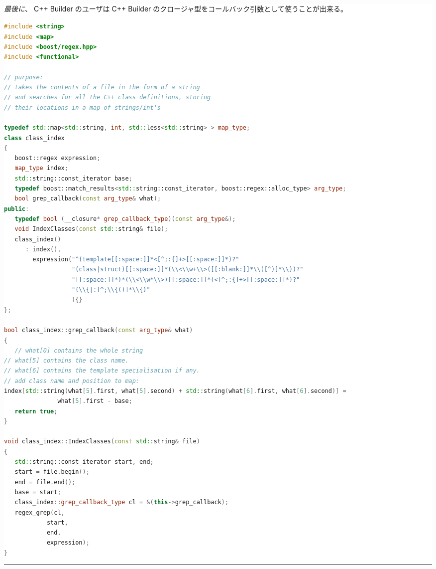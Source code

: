 *最後に*、 C++ Builder のユーザは C++ Builder のクロージャ型をコールバック引数として使うことが出来る。

```cpp
#include <string> 
#include <map> 
#include <boost/regex.hpp> 
#include <functional> 

// purpose: 
// takes the contents of a file in the form of a string 
// and searches for all the C++ class definitions, storing 
// their locations in a map of strings/int's 

typedef std::map<std::string, int, std::less<std::string> > map_type; 
class class_index 
{ 
   boost::regex expression; 
   map_type index; 
   std::string::const_iterator base; 
   typedef boost::match_results<std::string::const_iterator, boost::regex::alloc_type> arg_type; 
   bool grep_callback(const arg_type& what); 
public: 
   typedef bool (__closure* grep_callback_type)(const arg_type&); 
   void IndexClasses(const std::string& file); 
   class_index() 
      : index(), 
        expression("^(template[[:space:]]*<[^;:{]+>[[:space:]]*)?" 
                   "(class|struct)[[:space:]]*(\\<\\w+\\>([[:blank:]]*\\([^)]*\\))?" 
                   "[[:space:]]*)*(\\<\\w*\\>)[[:space:]]*(<[^;:{]+>[[:space:]]*)?" 
                   "(\\{|:[^;\\{()]*\\{)" 
                   ){} 
}; 

bool class_index::grep_callback(const arg_type& what) 
{ 
   // what[0] contains the whole string    
// what[5] contains the class name.    
// what[6] contains the template specialisation if any.    
// add class name and position to map:    
index[std::string(what[5].first, what[5].second) + std::string(what[6].first, what[6].second)] = 
               what[5].first - base; 
   return true; 
} 

void class_index::IndexClasses(const std::string& file) 
{ 
   std::string::const_iterator start, end; 
   start = file.begin(); 
   end = file.end(); 
   base = start; 
   class_index::grep_callback_type cl = &(this->grep_callback); 
   regex_grep(cl, 
            start, 
            end, 
            expression); 
}
```

---